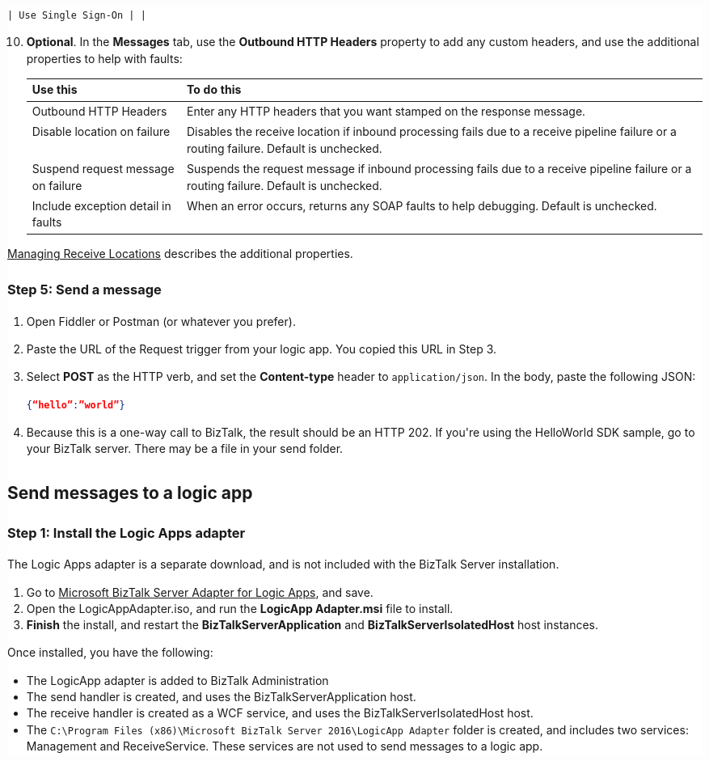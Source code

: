    | Use Single Sign-On | |


10. **Optional**. In the **Messages** tab, use the **Outbound HTTP Headers** property to add any custom headers, and use the additional properties to help with faults: 

    | Use this | To do this |
    | --- | --- |
    |Outbound HTTP Headers | Enter any HTTP headers that you want stamped on the response message. | 
    | Disable location on failure | Disables the receive location if inbound processing fails due to a receive pipeline failure or a routing failure. Default is unchecked.|
    | Suspend request message on failure | Suspends the request message if inbound processing fails due to a receive pipeline failure or a routing failure. Default is unchecked.|
    | Include exception detail in faults | When an error occurs, returns any SOAP faults to help debugging. Default is unchecked.|

[Managing Receive Locations](../core/managing-receive-locations.md) describes the additional properties. 

### Step 5: Send a message

1. Open Fiddler or Postman (or whatever you prefer).
2. Paste the URL of the Request trigger from your logic app. You copied this URL in Step 3. 
3. Select **POST** as the HTTP verb, and set the **Content-type** header to `application/json`. In the body, paste the following JSON:  

    ```json
    {“hello”:”world”}
    ```

4. Because this is a one-way call to BizTalk, the result should be an HTTP 202. If you're using the HelloWorld SDK sample, go to your BizTalk server. There may be a file in your send folder. 


## Send messages to a logic app

### Step 1: Install the Logic Apps adapter

The Logic Apps adapter is a separate download, and is not included with the BizTalk Server installation.

1. Go to [Microsoft BizTalk Server Adapter for Logic Apps](https://www.microsoft.com/download/details.aspx?id=54287), and save. 
2. Open the LogicAppAdapter.iso, and run the **LogicApp Adapter.msi** file to install.
3. **Finish** the install, and restart the **BizTalkServerApplication** and **BizTalkServerIsolatedHost** host instances.

Once installed, you have the following:

- The LogicApp adapter is added to BizTalk Administration
- The send handler is created, and uses the BizTalkServerApplication host.
- The receive handler is created as a WCF service, and uses the BizTalkServerIsolatedHost host.
- The `C:\Program Files (x86)\Microsoft BizTalk Server 2016\LogicApp Adapter` folder is created, and includes two services: Management and ReceiveService. These services are not used to send messages to a logic app. 
